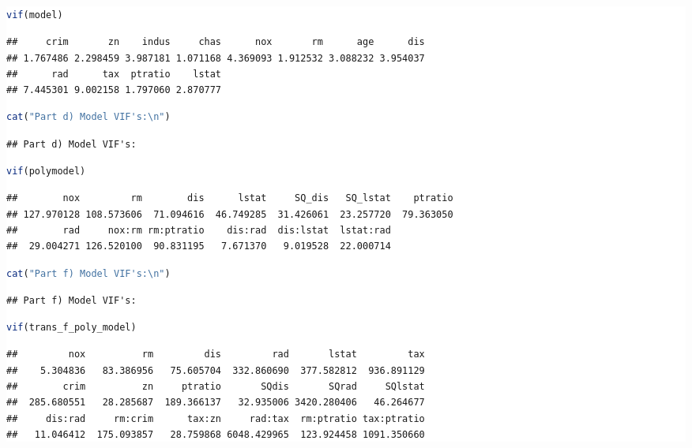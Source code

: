 ``` r
vif(model)
```

    ##     crim       zn    indus     chas      nox       rm      age      dis 
    ## 1.767486 2.298459 3.987181 1.071168 4.369093 1.912532 3.088232 3.954037 
    ##      rad      tax  ptratio    lstat 
    ## 7.445301 9.002158 1.797060 2.870777

``` r
cat("Part d) Model VIF's:\n")
```

    ## Part d) Model VIF's:

``` r
vif(polymodel)
```

    ##        nox         rm        dis      lstat     SQ_dis   SQ_lstat    ptratio 
    ## 127.970128 108.573606  71.094616  46.749285  31.426061  23.257720  79.363050 
    ##        rad     nox:rm rm:ptratio    dis:rad  dis:lstat  lstat:rad 
    ##  29.004271 126.520100  90.831195   7.671370   9.019528  22.000714

``` r
cat("Part f) Model VIF's:\n")
```

    ## Part f) Model VIF's:

``` r
vif(trans_f_poly_model)
```

    ##         nox          rm         dis         rad       lstat         tax 
    ##    5.304836   83.386956   75.605704  332.860690  377.582812  936.891129 
    ##        crim          zn     ptratio       SQdis       SQrad     SQlstat 
    ##  285.680551   28.285687  189.366137   32.935006 3420.280406   46.264677 
    ##     dis:rad     rm:crim      tax:zn     rad:tax  rm:ptratio tax:ptratio 
    ##   11.046412  175.093857   28.759868 6048.429965  123.924458 1091.350660 